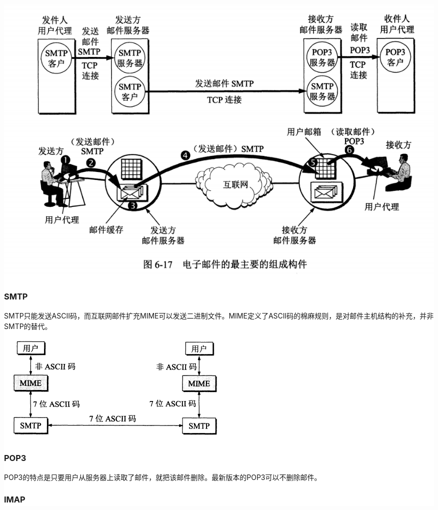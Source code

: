 ![alt text](/blog_resources/computer_network/6_5.png)

### SMTP

SMTP只能发送ASCII码，而互联网邮件扩充MIME可以发送二进制文件。MIME定义了ASCII码的棉麻规则，是对邮件主机结构的补充，并非SMTP的替代。

![alt text](/blog_resources/computer_network/6_6.png)

### POP3

POP3的特点是只要用户从服务器上读取了邮件，就把该邮件删除。最新版本的POP3可以不删除邮件。

### IMAP
